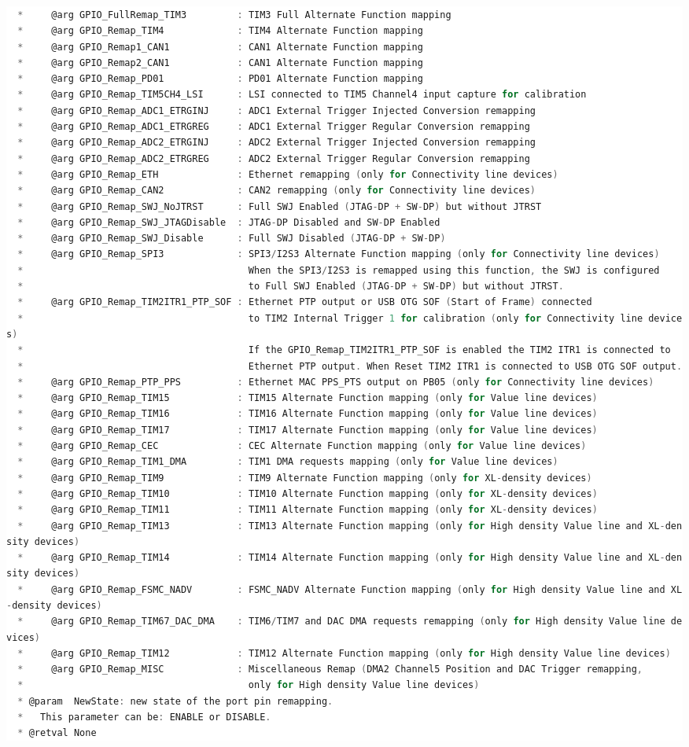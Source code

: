```C
  *     @arg GPIO_FullRemap_TIM3         : TIM3 Full Alternate Function mapping
  *     @arg GPIO_Remap_TIM4             : TIM4 Alternate Function mapping
  *     @arg GPIO_Remap1_CAN1            : CAN1 Alternate Function mapping
  *     @arg GPIO_Remap2_CAN1            : CAN1 Alternate Function mapping
  *     @arg GPIO_Remap_PD01             : PD01 Alternate Function mapping
  *     @arg GPIO_Remap_TIM5CH4_LSI      : LSI connected to TIM5 Channel4 input capture for calibration
  *     @arg GPIO_Remap_ADC1_ETRGINJ     : ADC1 External Trigger Injected Conversion remapping
  *     @arg GPIO_Remap_ADC1_ETRGREG     : ADC1 External Trigger Regular Conversion remapping
  *     @arg GPIO_Remap_ADC2_ETRGINJ     : ADC2 External Trigger Injected Conversion remapping
  *     @arg GPIO_Remap_ADC2_ETRGREG     : ADC2 External Trigger Regular Conversion remapping
  *     @arg GPIO_Remap_ETH              : Ethernet remapping (only for Connectivity line devices)
  *     @arg GPIO_Remap_CAN2             : CAN2 remapping (only for Connectivity line devices)
  *     @arg GPIO_Remap_SWJ_NoJTRST      : Full SWJ Enabled (JTAG-DP + SW-DP) but without JTRST
  *     @arg GPIO_Remap_SWJ_JTAGDisable  : JTAG-DP Disabled and SW-DP Enabled
  *     @arg GPIO_Remap_SWJ_Disable      : Full SWJ Disabled (JTAG-DP + SW-DP)
  *     @arg GPIO_Remap_SPI3             : SPI3/I2S3 Alternate Function mapping (only for Connectivity line devices)
  *                                        When the SPI3/I2S3 is remapped using this function, the SWJ is configured
  *                                        to Full SWJ Enabled (JTAG-DP + SW-DP) but without JTRST.   
  *     @arg GPIO_Remap_TIM2ITR1_PTP_SOF : Ethernet PTP output or USB OTG SOF (Start of Frame) connected
  *                                        to TIM2 Internal Trigger 1 for calibration (only for Connectivity line devices)
  *                                        If the GPIO_Remap_TIM2ITR1_PTP_SOF is enabled the TIM2 ITR1 is connected to 
  *                                        Ethernet PTP output. When Reset TIM2 ITR1 is connected to USB OTG SOF output.    
  *     @arg GPIO_Remap_PTP_PPS          : Ethernet MAC PPS_PTS output on PB05 (only for Connectivity line devices)
  *     @arg GPIO_Remap_TIM15            : TIM15 Alternate Function mapping (only for Value line devices)
  *     @arg GPIO_Remap_TIM16            : TIM16 Alternate Function mapping (only for Value line devices)
  *     @arg GPIO_Remap_TIM17            : TIM17 Alternate Function mapping (only for Value line devices)
  *     @arg GPIO_Remap_CEC              : CEC Alternate Function mapping (only for Value line devices)
  *     @arg GPIO_Remap_TIM1_DMA         : TIM1 DMA requests mapping (only for Value line devices)
  *     @arg GPIO_Remap_TIM9             : TIM9 Alternate Function mapping (only for XL-density devices)
  *     @arg GPIO_Remap_TIM10            : TIM10 Alternate Function mapping (only for XL-density devices)
  *     @arg GPIO_Remap_TIM11            : TIM11 Alternate Function mapping (only for XL-density devices)
  *     @arg GPIO_Remap_TIM13            : TIM13 Alternate Function mapping (only for High density Value line and XL-density devices)
  *     @arg GPIO_Remap_TIM14            : TIM14 Alternate Function mapping (only for High density Value line and XL-density devices)
  *     @arg GPIO_Remap_FSMC_NADV        : FSMC_NADV Alternate Function mapping (only for High density Value line and XL-density devices)
  *     @arg GPIO_Remap_TIM67_DAC_DMA    : TIM6/TIM7 and DAC DMA requests remapping (only for High density Value line devices)
  *     @arg GPIO_Remap_TIM12            : TIM12 Alternate Function mapping (only for High density Value line devices)
  *     @arg GPIO_Remap_MISC             : Miscellaneous Remap (DMA2 Channel5 Position and DAC Trigger remapping, 
  *                                        only for High density Value line devices)     
  * @param  NewState: new state of the port pin remapping.
  *   This parameter can be: ENABLE or DISABLE.
  * @retval None
```